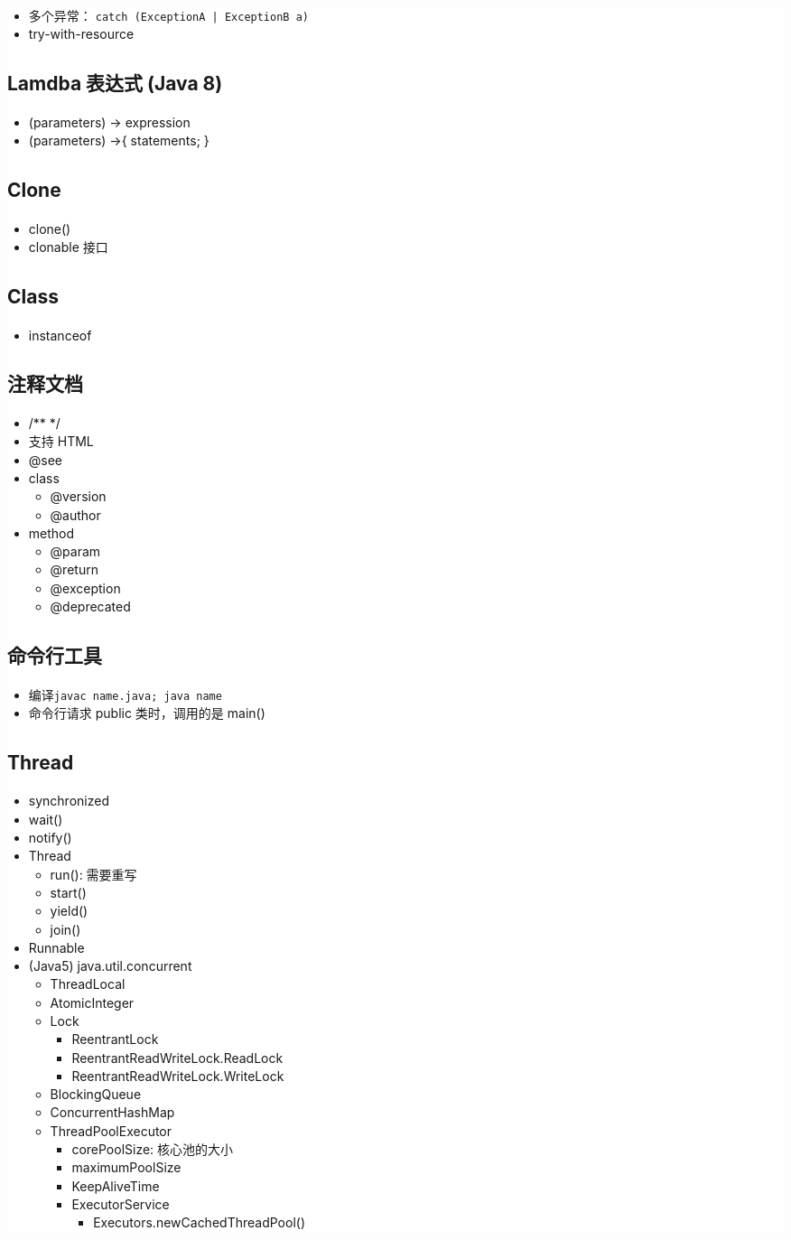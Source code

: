 * 多个异常： `catch (ExceptionA | ExceptionB a)`
* try-with-resource

## Lamdba 表达式 (Java 8)

* (parameters) -> expression
* (parameters) ->{ statements; }

## Clone

* clone()
* clonable 接口

## Class

* instanceof

## 注释文档

* /** */
* 支持 HTML
* @see
* class
  * @version
  * @author
* method
  * @param
  * @return
  * @exception
  * @deprecated

## 命令行工具

* 编译`javac name.java; java name`
* 命令行请求 public 类时，调用的是 main()

## Thread

* synchronized
* wait()
* notify()
* Thread
  * run(): 需要重写
  * start()
  * yield()
  * join()
* Runnable
* (Java5) java.util.concurrent
  * ThreadLocal
  * AtomicInteger
  * Lock
    * ReentrantLock
    * ReentrantReadWriteLock.ReadLock
    * ReentrantReadWriteLock.WriteLock
  * BlockingQueue
  * ConcurrentHashMap
  * ThreadPoolExecutor
    * corePoolSize: 核心池的大小
    * maximumPoolSize
    * KeepAliveTime
    * ExecutorService
      * Executors.newCachedThreadPool()